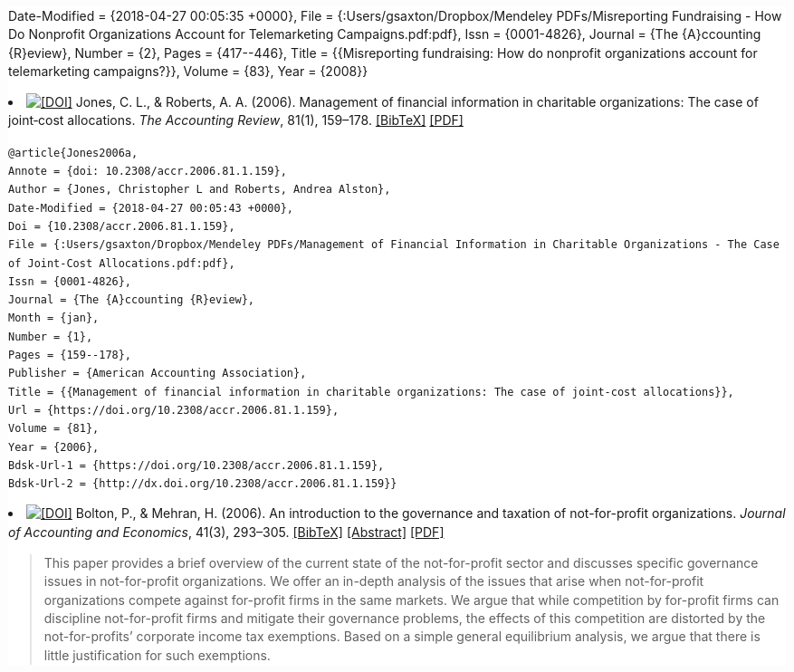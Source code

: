 Date-Modified = {2018-04-27 00:05:35 +0000},
File = {:Users/gsaxton/Dropbox/Mendeley PDFs/Misreporting Fundraising - How Do Nonprofit Organizations Account for Telemarketing Campaigns.pdf:pdf},
Issn = {0001-4826},
Journal = {The {A}ccounting {R}eview},
Number = {2},
Pages = {417--446},
Title = {{Misreporting fundraising: How do nonprofit organizations account for telemarketing campaigns?}},
Volume = {83},
Year = {2008}}</code></pre></p>
    </div>
  </li>
  
  <li>
    <a href='http://dx.doi.org/10.2308/accr.2006.81.1.159' class='papercite_doi' title='View document on publisher site'><img src='http://social-metrics.org/wp-content/plugins/papercite/img/external.png' width='10' height='10' alt='[DOI]' /></a> Jones, C. L., & Roberts, A. A. (2006). Management of financial information in charitable organizations: The case of joint‐cost allocations. <span style="font-style: italic">The Accounting Review</span>, 81(1), 159–178. <a href="javascript:void(0)" id="papercite_89" class="papercite_toggle">[BibTeX]</a> <a href="https://doi.org/10.2308/accr.2006.81.1.159" title='Download PDF' class='papercite_ssrn'>[PDF]</a> <div class="papercite_bibtex" id="papercite_89_block">
      <pre><code class="tex bibtex">@article{Jones2006a,
Annote = {doi: 10.2308/accr.2006.81.1.159},
Author = {Jones, Christopher L and Roberts, Andrea Alston},
Date-Modified = {2018-04-27 00:05:43 +0000},
Doi = {10.2308/accr.2006.81.1.159},
File = {:Users/gsaxton/Dropbox/Mendeley PDFs/Management of Financial Information in Charitable Organizations - The Case of Joint‐Cost Allocations.pdf:pdf},
Issn = {0001-4826},
Journal = {The {A}ccounting {R}eview},
Month = {jan},
Number = {1},
Pages = {159--178},
Publisher = {American Accounting Association},
Title = {{Management of financial information in charitable organizations: The case of joint‐cost allocations}},
Url = {https://doi.org/10.2308/accr.2006.81.1.159},
Volume = {81},
Year = {2006},
Bdsk-Url-1 = {https://doi.org/10.2308/accr.2006.81.1.159},
Bdsk-Url-2 = {http://dx.doi.org/10.2308/accr.2006.81.1.159}}</code></pre></p>
    </div>
  </li>
  
  <li>
    <a href='http://dx.doi.org/10.1016/j.jacceco.2006.06.001' class='papercite_doi' title='View document on publisher site'><img src='http://social-metrics.org/wp-content/plugins/papercite/img/external.png' width='10' height='10' alt='[DOI]' /></a> Bolton, P., & Mehran, H. (2006). An introduction to the governance and taxation of not-for-profit organizations. <span style="font-style: italic">Journal of Accounting and Economics</span>, 41(3), 293–305. <a href="javascript:void(0)" id="papercite_75" class="papercite_toggle">[BibTeX]</a> <a href="javascript:void(0)" id="papercite_abstract_75" class="papercite_toggle">[Abstract]</a> <a href="http://resolver.scholarsportal.info/resolve/01654101/v41i0003/293{_}aittgatono" title='Download PDF' class='papercite_ssrn'>[PDF]</a><br /> <blockquote class="papercite_bibtex" id="papercite_abstract_75_block">
      <p>
        This paper provides a brief overview of the current state of the not-for-profit sector and discusses specific governance issues in not-for-profit organizations. We offer an in-depth analysis of the issues that arise when not-for-profit organizations compete against for-profit firms in the same markets. We argue that while competition by for-profit firms can discipline not-for-profit firms and mitigate their governance problems, the effects of this competition are distorted by the not-for-profits&#8217; corporate income tax exemptions. Based on a simple general equilibrium analysis, we argue that there is little justification for such exemptions.
      </p>
    </blockquote>
    

 [1]: http://social-metrics.org/wp-content/uploads/2018/04/bar_chart_journal.png
 [2]: http://social-metrics.org/wp-content/uploads/2018/04/bar_chart_annual.png
